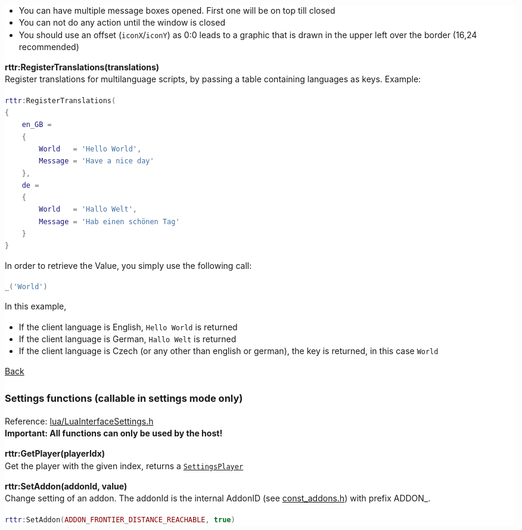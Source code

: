 - You can have multiple message boxes opened.
First one will be on top till closed  
- You can not do any action until the window is closed  
- You should use an offset (`iconX`/`iconY`) as 0:0 leads to a graphic that is drawn in the upper left over the border (16,24 recommended)  

**rttr:RegisterTranslations(translations)**  
Register translations for multilanguage scripts, by passing a table containing languages as keys.
Example:

```lua
rttr:RegisterTranslations(
{
    en_GB =
    {
        World   = 'Hello World',
        Message = 'Have a nice day'
    },
    de =
    {
        World   = 'Hallo Welt',
        Message = 'Hab einen schönen Tag'
    }
}
```

In order to retrieve the Value, you simply use the following call:

```lua
_('World')
```

In this example,  

- If the client language is English, `Hello World` is returned  
- If the client language is German, `Hallo Welt` is returned  
- If the client language is Czech (or any other than english or german), the key is returned, in this case `World`  

[Back](#Lua-objects-and-their-methods)  

### Settings functions (callable in settings mode only)

Reference: [lua/LuaInterfaceSettings.h](../../libs/s25main/lua/LuaInterfaceSettings.h)  
**Important: All functions can only be used by the host!**

**rttr:GetPlayer(playerIdx)**  
Get the player with the given index, returns a [`SettingsPlayer`](#SettingsPlayer)

**rttr:SetAddon(addonId, value)**  
Change setting of an addon.
The addonId is the internal AddonID (see [const_addons.h](../../libs/s25main/addons/const_addons.h#L50)) with prefix ADDON_.

```lua
rttr:SetAddon(ADDON_FRONTIER_DISTANCE_REACHABLE, true)
```

